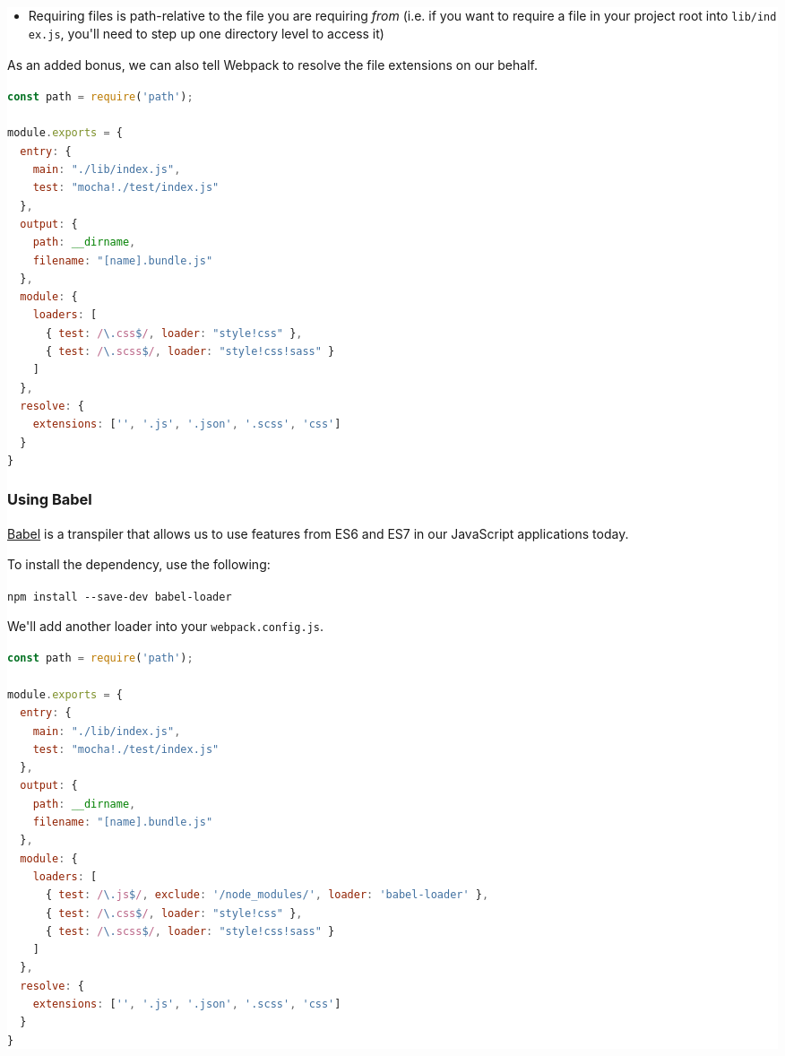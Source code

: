 * Requiring files is path-relative to the file you are requiring _from_
(i.e. if you want to require a file in your project root into `lib/index.js`,
you'll need to step up one directory level to access it)

As an added bonus, we can also tell Webpack to resolve the file extensions on our behalf.

```js
const path = require('path');

module.exports = {
  entry: {
    main: "./lib/index.js",
    test: "mocha!./test/index.js"
  },
  output: {
    path: __dirname,
    filename: "[name].bundle.js"
  },
  module: {
    loaders: [
      { test: /\.css$/, loader: "style!css" },
      { test: /\.scss$/, loader: "style!css!sass" }
    ]
  },
  resolve: {
    extensions: ['', '.js', '.json', '.scss', 'css']
  }
}
```

### Using Babel

[Babel][] is a transpiler that allows us to use features from ES6 and ES7 in our JavaScript applications today.

To install the dependency, use the following:

```
npm install --save-dev babel-loader
```

We'll add another loader into your `webpack.config.js`.

```js
const path = require('path');

module.exports = {
  entry: {
    main: "./lib/index.js",
    test: "mocha!./test/index.js"
  },
  output: {
    path: __dirname,
    filename: "[name].bundle.js"
  },
  module: {
    loaders: [
      { test: /\.js$/, exclude: '/node_modules/', loader: 'babel-loader' },
      { test: /\.css$/, loader: "style!css" },
      { test: /\.scss$/, loader: "style!css!sass" }
    ]
  },
  resolve: {
    extensions: ['', '.js', '.json', '.scss', 'css']
  }
}
```


[Phantom.js]: http://phantomjs.org
[Babel]: http://babeljs.io